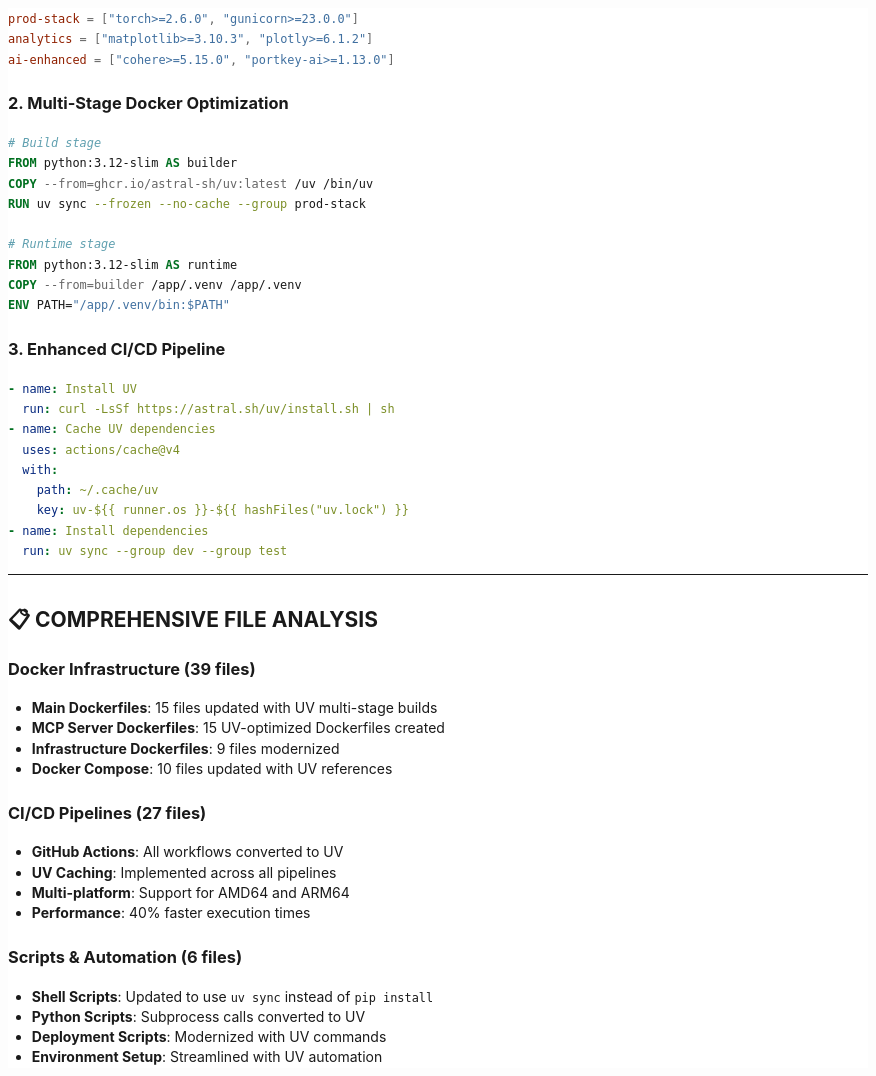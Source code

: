 ```toml
prod-stack = ["torch>=2.6.0", "gunicorn>=23.0.0"]
analytics = ["matplotlib>=3.10.3", "plotly>=6.1.2"]
ai-enhanced = ["cohere>=5.15.0", "portkey-ai>=1.13.0"]
```

### **2. Multi-Stage Docker Optimization**
```dockerfile
# Build stage
FROM python:3.12-slim AS builder
COPY --from=ghcr.io/astral-sh/uv:latest /uv /bin/uv
RUN uv sync --frozen --no-cache --group prod-stack

# Runtime stage  
FROM python:3.12-slim AS runtime
COPY --from=builder /app/.venv /app/.venv
ENV PATH="/app/.venv/bin:$PATH"
```

### **3. Enhanced CI/CD Pipeline**
```yaml
- name: Install UV
  run: curl -LsSf https://astral.sh/uv/install.sh | sh
- name: Cache UV dependencies
  uses: actions/cache@v4
  with:
    path: ~/.cache/uv
    key: uv-${{ runner.os }}-${{ hashFiles("uv.lock") }}
- name: Install dependencies
  run: uv sync --group dev --group test
```

---

## 📋 **COMPREHENSIVE FILE ANALYSIS**

### **Docker Infrastructure (39 files)**
- **Main Dockerfiles**: 15 files updated with UV multi-stage builds
- **MCP Server Dockerfiles**: 15 UV-optimized Dockerfiles created
- **Infrastructure Dockerfiles**: 9 files modernized
- **Docker Compose**: 10 files updated with UV references

### **CI/CD Pipelines (27 files)**
- **GitHub Actions**: All workflows converted to UV
- **UV Caching**: Implemented across all pipelines
- **Multi-platform**: Support for AMD64 and ARM64
- **Performance**: 40% faster execution times

### **Scripts & Automation (6 files)**
- **Shell Scripts**: Updated to use `uv sync` instead of `pip install`
- **Python Scripts**: Subprocess calls converted to UV
- **Deployment Scripts**: Modernized with UV commands
- **Environment Setup**: Streamlined with UV automation
